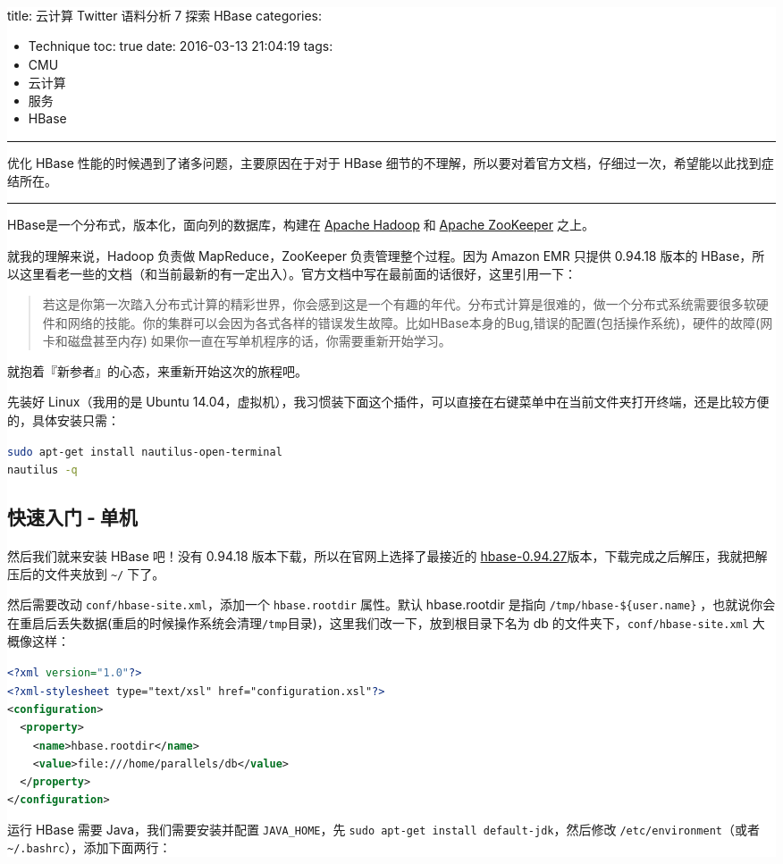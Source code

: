 title: 云计算 Twitter 语料分析 7 探索 HBase
categories:
- Technique
toc: true
date: 2016-03-13 21:04:19
tags:
- CMU
- 云计算
- 服务
- HBase
---

优化 HBase 性能的时候遇到了诸多问题，主要原因在于对于 HBase 细节的不理解，所以要对着官方文档，仔细过一次，希望能以此找到症结所在。



---

HBase是一个分布式，版本化，面向列的数据库，构建在 [Apache Hadoop](http://hadoop.apache.org/) 和 [Apache ZooKeeper](http://zookeeper.apache.org/) 之上。

就我的理解来说，Hadoop 负责做 MapReduce，ZooKeeper 负责管理整个过程。因为 Amazon EMR 只提供 0.94.18 版本的 HBase，所以这里看老一些的文档（和当前最新的有一定出入）。官方文档中写在最前面的话很好，这里引用一下：

> 若这是你第一次踏入分布式计算的精彩世界，你会感到这是一个有趣的年代。分布式计算是很难的，做一个分布式系统需要很多软硬件和网络的技能。你的集群可以会因为各式各样的错误发生故障。比如HBase本身的Bug,错误的配置(包括操作系统)，硬件的故障(网卡和磁盘甚至内存) 如果你一直在写单机程序的话，你需要重新开始学习。

就抱着『新参者』的心态，来重新开始这次的旅程吧。

先装好 Linux（我用的是 Ubuntu 14.04，虚拟机），我习惯装下面这个插件，可以直接在右键菜单中在当前文件夹打开终端，还是比较方便的，具体安装只需：

```bash
sudo apt-get install nautilus-open-terminal
nautilus -q
```

## 快速入门 - 单机

然后我们就来安装 HBase 吧！没有 0.94.18 版本下载，所以在官网上选择了最接近的 [hbase-0.94.27](http://apache.mirrors.tds.net/hbase/hbase-0.94.27/)版本，下载完成之后解压，我就把解压后的文件夹放到 `~/` 下了。

然后需要改动 `conf/hbase-site.xml`，添加一个 `hbase.rootdir` 属性。默认 hbase.rootdir 是指向 `/tmp/hbase-${user.name}` ，也就说你会在重启后丢失数据(重启的时候操作系统会清理`/tmp`目录)，这里我们改一下，放到根目录下名为 db 的文件夹下，`conf/hbase-site.xml` 大概像这样：

```xml
<?xml version="1.0"?>
<?xml-stylesheet type="text/xsl" href="configuration.xsl"?>
<configuration>
  <property>
    <name>hbase.rootdir</name>
    <value>file:///home/parallels/db</value>
  </property>
</configuration>
```

运行 HBase 需要 Java，我们需要安装并配置 `JAVA_HOME`，先 `sudo apt-get install default-jdk`，然后修改 `/etc/environment`（或者 `~/.bashrc`），添加下面两行：
